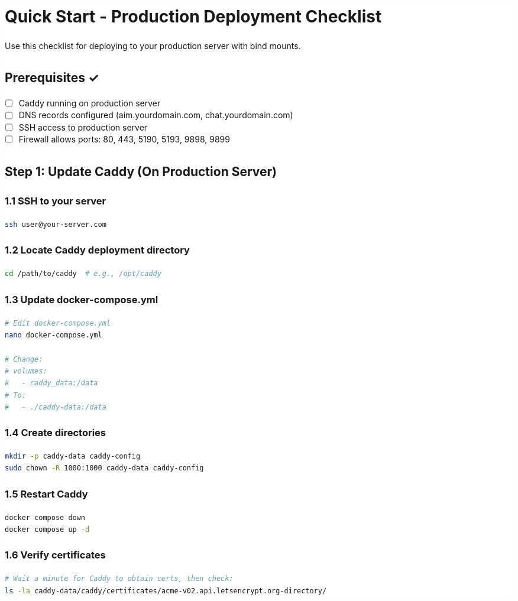 # Quick Start - Production Deployment Checklist

Use this checklist for deploying to your production server with bind mounts.

## Prerequisites ✓

- [ ] Caddy running on production server
- [ ] DNS records configured (aim.yourdomain.com, chat.yourdomain.com)
- [ ] SSH access to production server
- [ ] Firewall allows ports: 80, 443, 5190, 5193, 9898, 9899

## Step 1: Update Caddy (On Production Server)

### 1.1 SSH to your server
```bash
ssh user@your-server.com
```

### 1.2 Locate Caddy deployment directory
```bash
cd /path/to/caddy  # e.g., /opt/caddy
```

### 1.3 Update docker-compose.yml
```bash
# Edit docker-compose.yml
nano docker-compose.yml

# Change:
# volumes:
#   - caddy_data:/data
# To:
#   - ./caddy-data:/data
```

### 1.4 Create directories
```bash
mkdir -p caddy-data caddy-config
sudo chown -R 1000:1000 caddy-data caddy-config
```

### 1.5 Restart Caddy
```bash
docker compose down
docker compose up -d
```

### 1.6 Verify certificates
```bash
# Wait a minute for Caddy to obtain certs, then check:
ls -la caddy-data/caddy/certificates/acme-v02.api.letsencrypt.org-directory/
```

